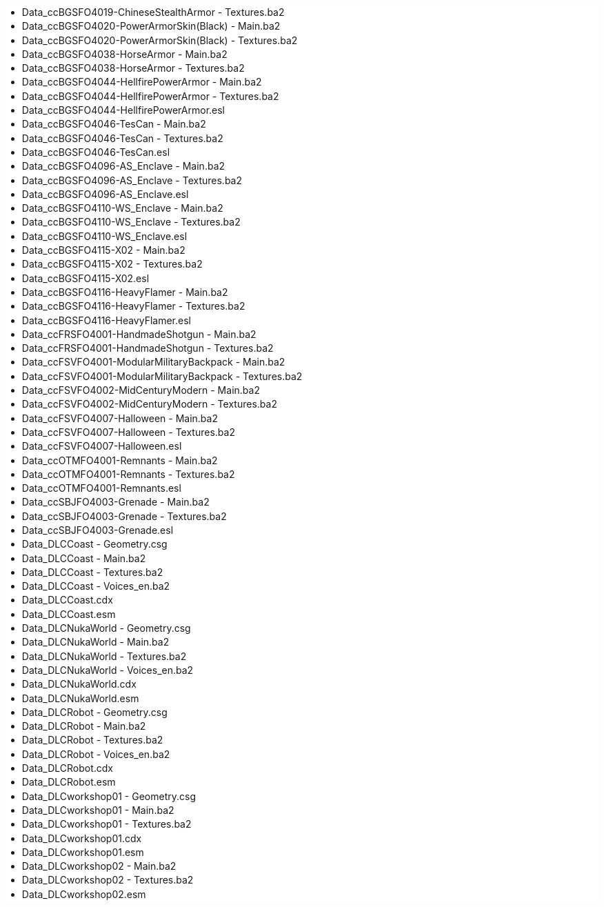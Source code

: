 *  Data_ccBGSFO4019-ChineseStealthArmor - Textures.ba2
*  Data_ccBGSFO4020-PowerArmorSkin(Black) - Main.ba2
*  Data_ccBGSFO4020-PowerArmorSkin(Black) - Textures.ba2
*  Data_ccBGSFO4038-HorseArmor - Main.ba2
*  Data_ccBGSFO4038-HorseArmor - Textures.ba2
*  Data_ccBGSFO4044-HellfirePowerArmor - Main.ba2
*  Data_ccBGSFO4044-HellfirePowerArmor - Textures.ba2
*  Data_ccBGSFO4044-HellfirePowerArmor.esl
*  Data_ccBGSFO4046-TesCan - Main.ba2
*  Data_ccBGSFO4046-TesCan - Textures.ba2
*  Data_ccBGSFO4046-TesCan.esl
*  Data_ccBGSFO4096-AS_Enclave - Main.ba2
*  Data_ccBGSFO4096-AS_Enclave - Textures.ba2
*  Data_ccBGSFO4096-AS_Enclave.esl
*  Data_ccBGSFO4110-WS_Enclave - Main.ba2
*  Data_ccBGSFO4110-WS_Enclave - Textures.ba2
*  Data_ccBGSFO4110-WS_Enclave.esl
*  Data_ccBGSFO4115-X02 - Main.ba2
*  Data_ccBGSFO4115-X02 - Textures.ba2
*  Data_ccBGSFO4115-X02.esl
*  Data_ccBGSFO4116-HeavyFlamer - Main.ba2
*  Data_ccBGSFO4116-HeavyFlamer - Textures.ba2
*  Data_ccBGSFO4116-HeavyFlamer.esl
*  Data_ccFRSFO4001-HandmadeShotgun - Main.ba2
*  Data_ccFRSFO4001-HandmadeShotgun - Textures.ba2
*  Data_ccFSVFO4001-ModularMilitaryBackpack - Main.ba2
*  Data_ccFSVFO4001-ModularMilitaryBackpack - Textures.ba2
*  Data_ccFSVFO4002-MidCenturyModern - Main.ba2
*  Data_ccFSVFO4002-MidCenturyModern - Textures.ba2
*  Data_ccFSVFO4007-Halloween - Main.ba2
*  Data_ccFSVFO4007-Halloween - Textures.ba2
*  Data_ccFSVFO4007-Halloween.esl
*  Data_ccOTMFO4001-Remnants - Main.ba2
*  Data_ccOTMFO4001-Remnants - Textures.ba2
*  Data_ccOTMFO4001-Remnants.esl
*  Data_ccSBJFO4003-Grenade - Main.ba2
*  Data_ccSBJFO4003-Grenade - Textures.ba2
*  Data_ccSBJFO4003-Grenade.esl
*  Data_DLCCoast - Geometry.csg
*  Data_DLCCoast - Main.ba2
*  Data_DLCCoast - Textures.ba2
*  Data_DLCCoast - Voices_en.ba2
*  Data_DLCCoast.cdx
*  Data_DLCCoast.esm
*  Data_DLCNukaWorld - Geometry.csg
*  Data_DLCNukaWorld - Main.ba2
*  Data_DLCNukaWorld - Textures.ba2
*  Data_DLCNukaWorld - Voices_en.ba2
*  Data_DLCNukaWorld.cdx
*  Data_DLCNukaWorld.esm
*  Data_DLCRobot - Geometry.csg
*  Data_DLCRobot - Main.ba2
*  Data_DLCRobot - Textures.ba2
*  Data_DLCRobot - Voices_en.ba2
*  Data_DLCRobot.cdx
*  Data_DLCRobot.esm
*  Data_DLCworkshop01 - Geometry.csg
*  Data_DLCworkshop01 - Main.ba2
*  Data_DLCworkshop01 - Textures.ba2
*  Data_DLCworkshop01.cdx
*  Data_DLCworkshop01.esm
*  Data_DLCworkshop02 - Main.ba2
*  Data_DLCworkshop02 - Textures.ba2
*  Data_DLCworkshop02.esm
